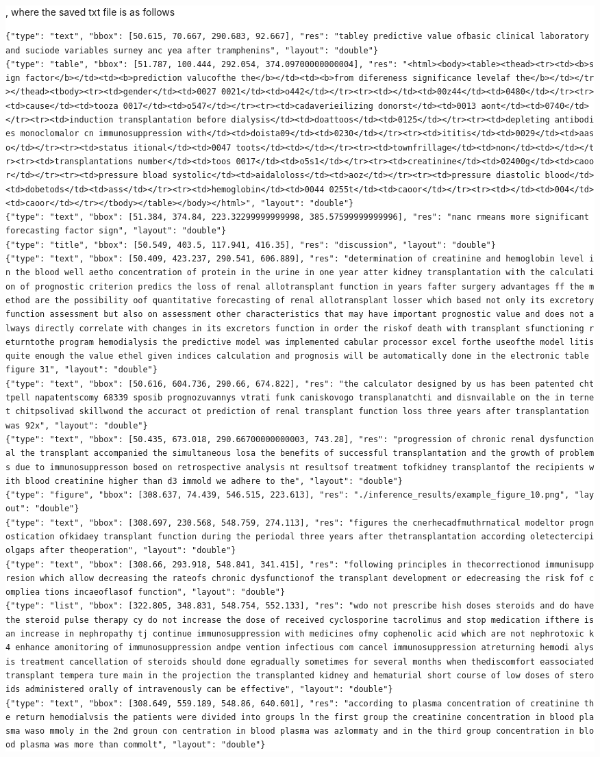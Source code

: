 , where the saved txt file is as follows
```text
{"type": "text", "bbox": [50.615, 70.667, 290.683, 92.667], "res": "tabley predictive value ofbasic clinical laboratory and suciode variables surney anc yea after tramphenins", "layout": "double"}
{"type": "table", "bbox": [51.787, 100.444, 292.054, 374.09700000000004], "res": "<html><body><table><thead><tr><td><b>sign factor</b></td><td><b>prediction valucofthe the</b></td><td><b>from difereness significance levelaf the</b></td></tr></thead><tbody><tr><td>gender</td><td>0027 0021</td><td>o442</td></tr><tr><td></td><td>00z44</td><td>0480</td></tr><tr><td>cause</td><td>tooza 0017</td><td>o547</td></tr><tr><td>cadaverieilizing donorst</td><td>0013 aont</td><td>0740</td></tr><tr><td>induction transplantation before dialysis</td><td>doattoos</td><td>0125</td></tr><tr><td>depleting antibodies monoclomalor cn immunosuppression with</td><td>doista09</td><td>0230</td></tr><tr><td>ititis</td><td>0029</td><td>aaso</td></tr><tr><td>status itional</td><td>0047 toots</td><td></td></tr><tr><td>townfrillage</td><td>non</td><td></td></tr><tr><td>transplantations number</td><td>toos 0017</td><td>o5s1</td></tr><tr><td>creatinine</td><td>02400g</td><td>caoor</td></tr><tr><td>pressure bload systolic</td><td>aidaloloss</td><td>aoz</td></tr><tr><td>pressure diastolic blood</td><td>dobetods</td><td>ass</td></tr><tr><td>hemoglobin</td><td>0044 0255t</td><td>caoor</td></tr><tr><td></td><td>004</td><td>caoor</td></tr></tbody></table></body></html>", "layout": "double"}
{"type": "text", "bbox": [51.384, 374.84, 223.32299999999998, 385.57599999999996], "res": "nanc rmeans more significant forecasting factor sign", "layout": "double"}
{"type": "title", "bbox": [50.549, 403.5, 117.941, 416.35], "res": "discussion", "layout": "double"}
{"type": "text", "bbox": [50.409, 423.237, 290.541, 606.889], "res": "determination of creatinine and hemoglobin level in the blood well aetho concentration of protein in the urine in one year atter kidney transplantation with the calculation of prognostic criterion predics the loss of renal allotransplant function in years fafter surgery advantages ff the method are the possibility oof quantitative forecasting of renal allotransplant losser which based not only its excretory function assessment but also on assessment other characteristics that may have important prognostic value and does not always directly correlate with changes in its excretors function in order the riskof death with transplant sfunctioning returntothe program hemodialysis the predictive model was implemented cabular processor excel forthe useofthe model litisquite enough the value ethel given indices calculation and prognosis will be automatically done in the electronic table figure 31", "layout": "double"}
{"type": "text", "bbox": [50.616, 604.736, 290.66, 674.822], "res": "the calculator designed by us has been patented chttpell napatentscomy 68339 sposib prognozuvannys vtrati funk caniskovogo transplanatchti and disnvailable on the in ternet chitpsolivad skillwond the accuract ot prediction of renal transplant function loss three years after transplantation was 92x", "layout": "double"}
{"type": "text", "bbox": [50.435, 673.018, 290.66700000000003, 743.28], "res": "progression of chronic renal dysfunctional the transplant accompanied the simultaneous losa the benefits of successful transplantation and the growth of problems due to immunosuppresson bosed on retrospective analysis nt resultsof treatment tofkidney transplantof the recipients with blood creatinine higher than d3 immold we adhere to the", "layout": "double"}
{"type": "figure", "bbox": [308.637, 74.439, 546.515, 223.613], "res": "./inference_results/example_figure_10.png", "layout": "double"}
{"type": "text", "bbox": [308.697, 230.568, 548.759, 274.113], "res": "figures the cnerhecadfmuthrnatical modeltor prognostication ofkidaey transplant function during the periodal three years after thetransplantation according oletectercipiolgaps after theoperation", "layout": "double"}
{"type": "text", "bbox": [308.66, 293.918, 548.841, 341.415], "res": "following principles in thecorrectionod immunisuppresion which allow decreasing the rateofs chronic dysfunctionof the transplant development or edecreasing the risk fof compliea tions incaeoflasof function", "layout": "double"}
{"type": "list", "bbox": [322.805, 348.831, 548.754, 552.133], "res": "wdo not prescribe hish doses steroids and do have the steroid pulse therapy cy do not increase the dose of received cyclosporine tacrolimus and stop medication ifthere isan increase in nephropathy tj continue immunosuppression with medicines ofmy cophenolic acid which are not nephrotoxic k4 enhance amonitoring of immunosuppression andpe vention infectious com cancel immunosuppression atreturning hemodi alysis treatment cancellation of steroids should done egradually sometimes for several months when thediscomfort eassociated transplant tempera ture main in the projection the transplanted kidney and hematurial short course of low doses of steroids administered orally of intravenously can be effective", "layout": "double"}
{"type": "text", "bbox": [308.649, 559.189, 548.86, 640.601], "res": "according to plasma concentration of creatinine the return hemodialvsis the patients were divided into groups ln the first group the creatinine concentration in blood plasma waso mmoly in the 2nd groun con centration in blood plasma was azlommaty and in the third group concentration in blood plasma was more than commolt", "layout": "double"}
```